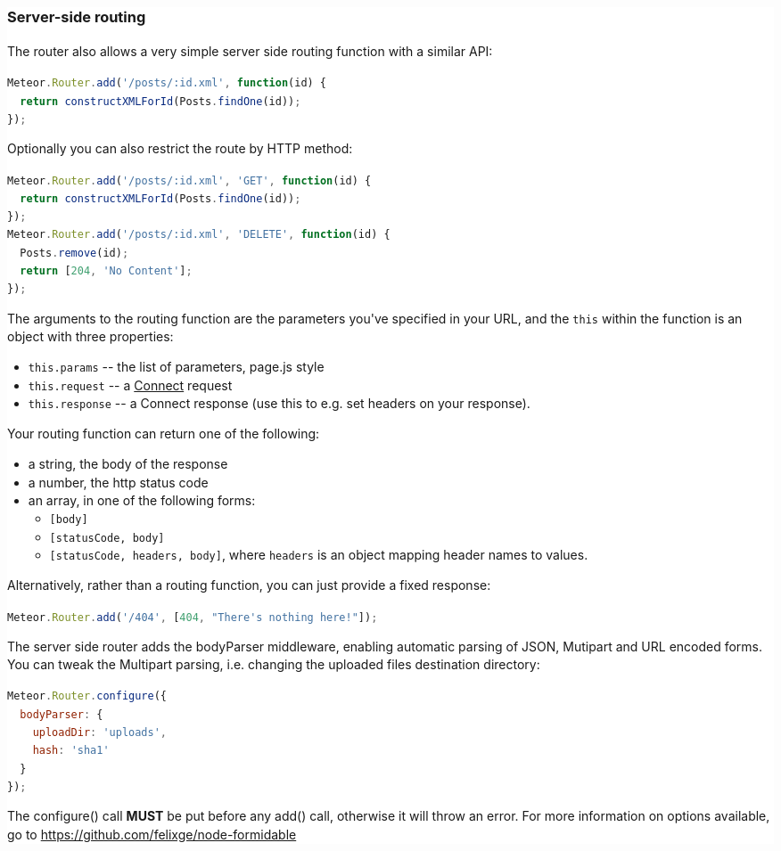 ### Server-side routing

The router also allows a very simple server side routing function with a similar API:

``` javascript
Meteor.Router.add('/posts/:id.xml', function(id) {
  return constructXMLForId(Posts.findOne(id));
});
```

Optionally you can also restrict the route by HTTP method:

``` javascript
Meteor.Router.add('/posts/:id.xml', 'GET', function(id) {
  return constructXMLForId(Posts.findOne(id));
});
Meteor.Router.add('/posts/:id.xml', 'DELETE', function(id) {
  Posts.remove(id);
  return [204, 'No Content'];
});
```

The arguments to the routing function are the parameters you've specified in your URL, and the `this` within the function is an object with three properties:

* `this.params` -- the list of parameters, page.js style
* `this.request` -- a [Connect](http://www.senchalabs.org/connect/) request
* `this.response` -- a Connect response (use this to e.g. set headers on your response).

Your routing function can return one of the following:

* a string, the body of the response
* a number, the http status code
* an array, in one of the following forms:
  * `[body]`
  * `[statusCode, body]`
  * `[statusCode, headers, body]`, where `headers` is an object mapping header names to values.

Alternatively, rather than a routing function, you can just provide a fixed response:

``` javascript
Meteor.Router.add('/404', [404, "There's nothing here!"]);
```

The server side router adds the bodyParser middleware, enabling automatic parsing of JSON, Mutipart and URL encoded forms. You can tweak the Multipart parsing, i.e. changing the uploaded files destination directory:

``` javascript
Meteor.Router.configure({
  bodyParser: {
    uploadDir: 'uploads',
    hash: 'sha1'
  }
});
```

The configure() call **MUST** be put before any add() call, otherwise it will throw an error.
For more information on options available, go to https://github.com/felixge/node-formidable
